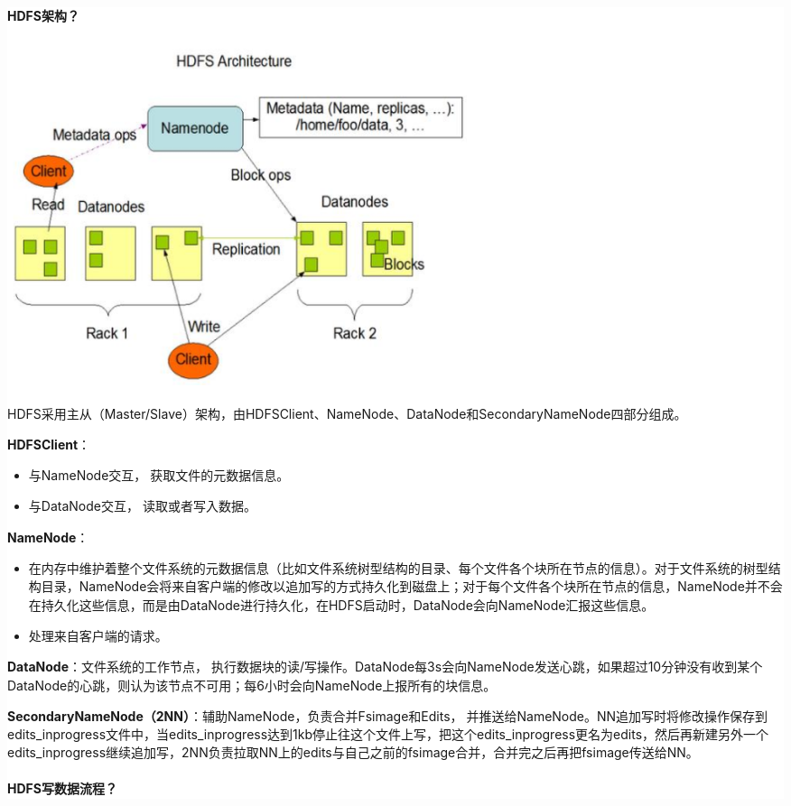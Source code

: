 #### HDFS架构？

<img src="images/HDFS架构.png" title="" alt="" width="509">

HDFS采用主从（Master/Slave）架构，由HDFSClient、NameNode、DataNode和SecondaryNameNode四部分组成。

**HDFSClient**：

- 与NameNode交互， 获取文件的元数据信息。

- 与DataNode交互， 读取或者写入数据。

**NameNode**：

- 在内存中维护着整个文件系统的元数据信息（比如文件系统树型结构的目录、每个文件各个块所在节点的信息）。对于文件系统的树型结构目录，NameNode会将来自客户端的修改以追加写的方式持久化到磁盘上；对于每个文件各个块所在节点的信息，NameNode并不会在持久化这些信息，而是由DataNode进行持久化，在HDFS启动时，DataNode会向NameNode汇报这些信息。

- 处理来自客户端的请求。

**DataNode**：文件系统的工作节点， 执行数据块的读/写操作。DataNode每3s会向NameNode发送心跳，如果超过10分钟没有收到某个DataNode的心跳，则认为该节点不可用；每6小时会向NameNode上报所有的块信息。

**SecondaryNameNode（2NN）**：辅助NameNode，负责合并Fsimage和Edits， 并推送给NameNode。NN追加写时将修改操作保存到edits_inprogress文件中，当edits_inprogress达到1kb停止往这个文件上写，把这个edits_inprogress更名为edits，然后再新建另外一个edits_inprogress继续追加写，2NN负责拉取NN上的edits与自己之前的fsimage合并，合并完之后再把fsimage传送给NN。

#### HDFS写数据流程？
